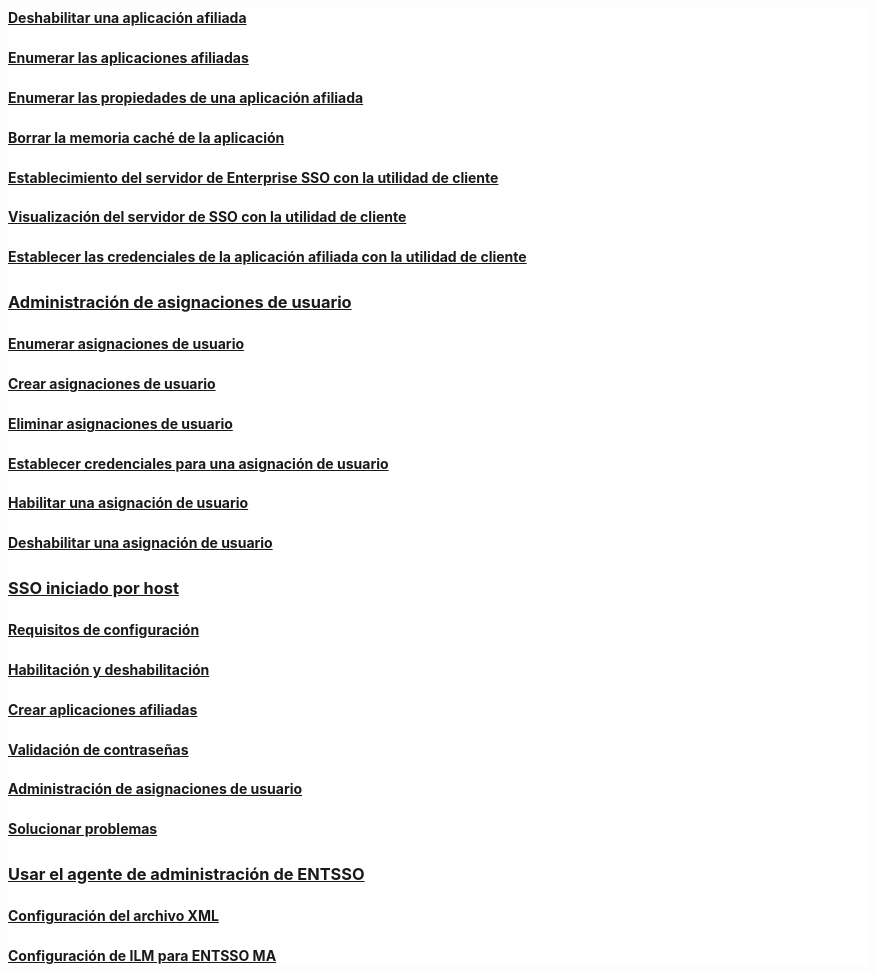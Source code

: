 #### [Deshabilitar una aplicación afiliada](how-to-disable-an-affiliate-application.md)
#### [Enumerar las aplicaciones afiliadas](how-to-list-affiliate-applications.md)
#### [Enumerar las propiedades de una aplicación afiliada](how-to-list-the-properties-of-an-affiliate-application.md)
#### [Borrar la memoria caché de la aplicación](how-to-clear-the-application-cache.md)
#### [Establecimiento del servidor de Enterprise SSO con la utilidad de cliente](how-to-set-the-enterprise-sso-server-using-the-client-utility.md)
#### [Visualización del servidor de SSO con la utilidad de cliente](how-to-display-the-enterprise-sso-server-using-the-client-utility.md)
#### [Establecer las credenciales de la aplicación afiliada con la utilidad de cliente](how-to-set-credentials-for-the-affiliate-application-using-the-client-utility.md)
### [Administración de asignaciones de usuario](managing-user-mappings.md)
#### [Enumerar asignaciones de usuario](how-to-list-user-mappings.md)
#### [Crear asignaciones de usuario](how-to-create-user-mappings.md)
#### [Eliminar asignaciones de usuario](how-to-delete-user-mappings.md)
#### [Establecer credenciales para una asignación de usuario](how-to-set-credentials-for-a-user-mapping.md)
#### [Habilitar una asignación de usuario](how-to-enable-a-user-mapping.md)
#### [Deshabilitar una asignación de usuario](how-to-disable-a-user-mapping.md)
### [SSO iniciado por host](host-initiated-single-sign-on.md)
#### [Requisitos de configuración](configuration-requirements-for-host-initiated-sso.md)
#### [Habilitación y deshabilitación](enabling-and-disabling-host-initiated-sso.md)
#### [Crear aplicaciones afiliadas](creating-affiliate-applications-for-host-initiated-sso.md)
#### [Validación de contraseñas](validating-passwords-for-host-initiated-sso.md)
#### [Administración de asignaciones de usuario](managing-user-mappings-for-host-initiated-sso.md)
#### [Solucionar problemas](troubleshooting-host-initiated-sso.md)
### [Usar el agente de administración de ENTSSO](how-to-use-the-entsso-management-agent.md)
#### [Configuración del archivo XML](how-to-configure-the-xml-file.md)
#### [Configuración de ILM para ENTSSO MA](how-to-configure-ilm-for-entsso-ma.md)